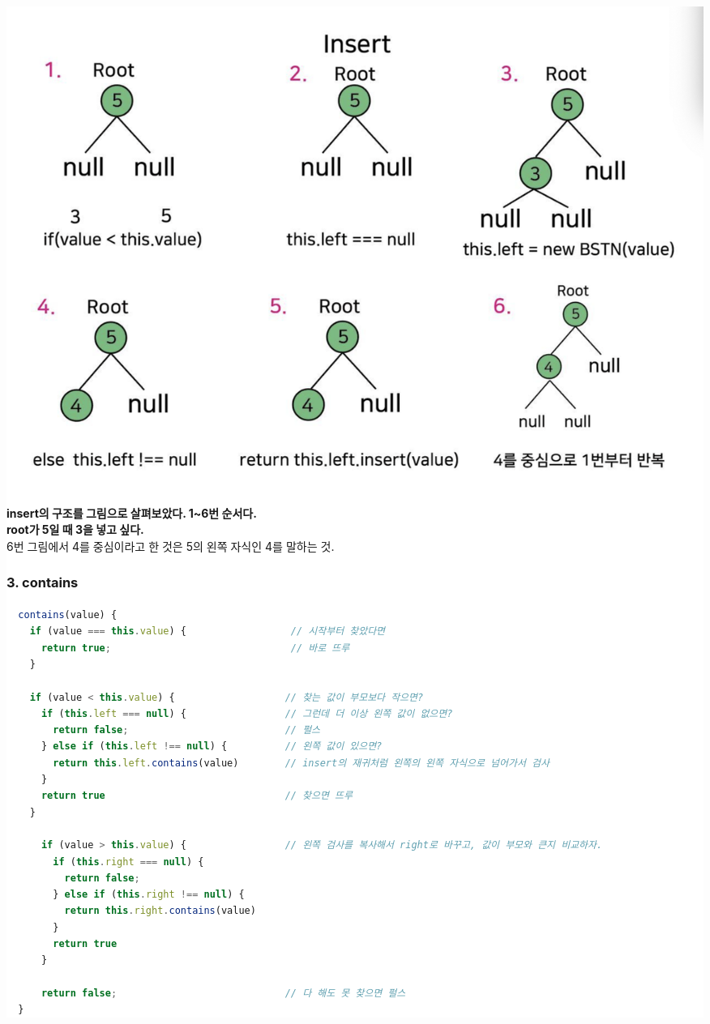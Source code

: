 ![image](/assets/img/sample/tree10.png)

**insert의 구조를 그림으로 살펴보았다. 1~6번 순서다.**  
**root가 5일 때 3을 넣고 싶다.**  
6번 그림에서 4를 중심이라고 한 것은 5의 왼쪽 자식인 4를 말하는 것.

### **3. contains**

```js
  contains(value) {
    if (value === this.value) {                  // 시작부터 찾았다면
      return true;                               // 바로 뜨루
    }

    if (value < this.value) {                   // 찾는 값이 부모보다 작으면?
      if (this.left === null) {                 // 그런데 더 이상 왼쪽 값이 없으면?
        return false;                           // 펄스
      } else if (this.left !== null) {          // 왼쪽 값이 있으면?
        return this.left.contains(value)        // insert의 재귀처럼 왼쪽의 왼쪽 자식으로 넘어가서 검사
      }
      return true                               // 찾으면 뜨루
    }

      if (value > this.value) {                 // 왼쪽 검사를 복사해서 right로 바꾸고, 값이 부모와 큰지 비교하자.
        if (this.right === null) {
          return false;
        } else if (this.right !== null) {
          return this.right.contains(value)
        }
        return true
      }

      return false;                             // 다 해도 못 찾으면 펄스
  }
```
